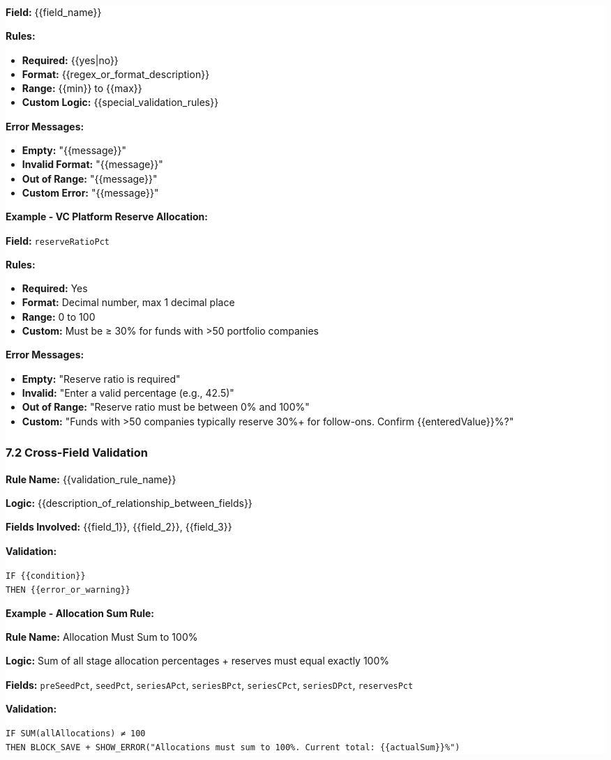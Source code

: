 **Field:** {{field_name}}

**Rules:**
- **Required:** {{yes|no}}
- **Format:** {{regex_or_format_description}}
- **Range:** {{min}} to {{max}}
- **Custom Logic:** {{special_validation_rules}}

**Error Messages:**
- **Empty:** "{{message}}"
- **Invalid Format:** "{{message}}"
- **Out of Range:** "{{message}}"
- **Custom Error:** "{{message}}"

**Example - VC Platform Reserve Allocation:**

**Field:** `reserveRatioPct`

**Rules:**
- **Required:** Yes
- **Format:** Decimal number, max 1 decimal place
- **Range:** 0 to 100
- **Custom:** Must be ≥ 30% for funds with >50 portfolio companies

**Error Messages:**
- **Empty:** "Reserve ratio is required"
- **Invalid:** "Enter a valid percentage (e.g., 42.5)"
- **Out of Range:** "Reserve ratio must be between 0% and 100%"
- **Custom:** "Funds with >50 companies typically reserve 30%+ for follow-ons. Confirm {{enteredValue}}%?"

### 7.2 Cross-Field Validation

**Rule Name:** {{validation_rule_name}}

**Logic:** {{description_of_relationship_between_fields}}

**Fields Involved:** {{field_1}}, {{field_2}}, {{field_3}}

**Validation:**
```
IF {{condition}}
THEN {{error_or_warning}}
```

**Example - Allocation Sum Rule:**

**Rule Name:** Allocation Must Sum to 100%

**Logic:** Sum of all stage allocation percentages + reserves must equal exactly 100%

**Fields:** `preSeedPct`, `seedPct`, `seriesAPct`, `seriesBPct`, `seriesCPct`, `seriesDPct`, `reservesPct`

**Validation:**
```
IF SUM(allAllocations) ≠ 100
THEN BLOCK_SAVE + SHOW_ERROR("Allocations must sum to 100%. Current total: {{actualSum}}%")
```
